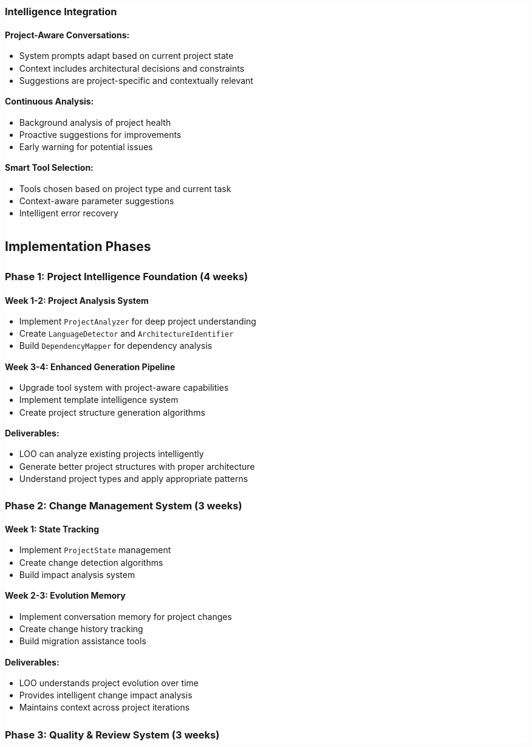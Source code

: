 ### Intelligence Integration

**Project-Aware Conversations:**
- System prompts adapt based on current project state
- Context includes architectural decisions and constraints
- Suggestions are project-specific and contextually relevant

**Continuous Analysis:**
- Background analysis of project health
- Proactive suggestions for improvements
- Early warning for potential issues

**Smart Tool Selection:**
- Tools chosen based on project type and current task
- Context-aware parameter suggestions
- Intelligent error recovery

## Implementation Phases

### Phase 1: Project Intelligence Foundation (4 weeks)

**Week 1-2: Project Analysis System**
- Implement `ProjectAnalyzer` for deep project understanding
- Create `LanguageDetector` and `ArchitectureIdentifier`
- Build `DependencyMapper` for dependency analysis

**Week 3-4: Enhanced Generation Pipeline**
- Upgrade tool system with project-aware capabilities
- Implement template intelligence system
- Create project structure generation algorithms

**Deliverables:**
- LOO can analyze existing projects intelligently
- Generate better project structures with proper architecture
- Understand project types and apply appropriate patterns

### Phase 2: Change Management System (3 weeks)

**Week 1: State Tracking**
- Implement `ProjectState` management
- Create change detection algorithms  
- Build impact analysis system

**Week 2-3: Evolution Memory**
- Implement conversation memory for project changes
- Create change history tracking
- Build migration assistance tools

**Deliverables:**
- LOO understands project evolution over time
- Provides intelligent change impact analysis
- Maintains context across project iterations

### Phase 3: Quality & Review System (3 weeks)
